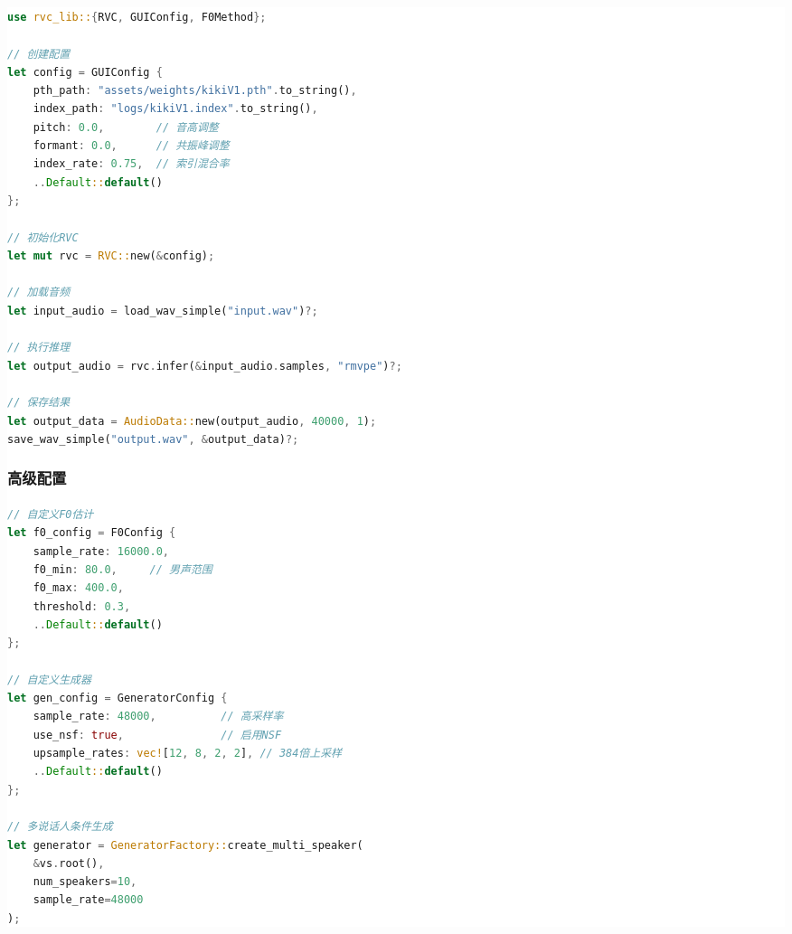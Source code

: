 ```rust
use rvc_lib::{RVC, GUIConfig, F0Method};

// 创建配置
let config = GUIConfig {
    pth_path: "assets/weights/kikiV1.pth".to_string(),
    index_path: "logs/kikiV1.index".to_string(),
    pitch: 0.0,        // 音高调整
    formant: 0.0,      // 共振峰调整  
    index_rate: 0.75,  // 索引混合率
    ..Default::default()
};

// 初始化RVC
let mut rvc = RVC::new(&config);

// 加载音频
let input_audio = load_wav_simple("input.wav")?;

// 执行推理
let output_audio = rvc.infer(&input_audio.samples, "rmvpe")?;

// 保存结果
let output_data = AudioData::new(output_audio, 40000, 1);
save_wav_simple("output.wav", &output_data)?;
```

### 高级配置

```rust
// 自定义F0估计
let f0_config = F0Config {
    sample_rate: 16000.0,
    f0_min: 80.0,     // 男声范围
    f0_max: 400.0,
    threshold: 0.3,
    ..Default::default()
};

// 自定义生成器
let gen_config = GeneratorConfig {
    sample_rate: 48000,          // 高采样率
    use_nsf: true,               // 启用NSF
    upsample_rates: vec![12, 8, 2, 2], // 384倍上采样
    ..Default::default()
};

// 多说话人条件生成
let generator = GeneratorFactory::create_multi_speaker(
    &vs.root(), 
    num_speakers=10, 
    sample_rate=48000
);
```
